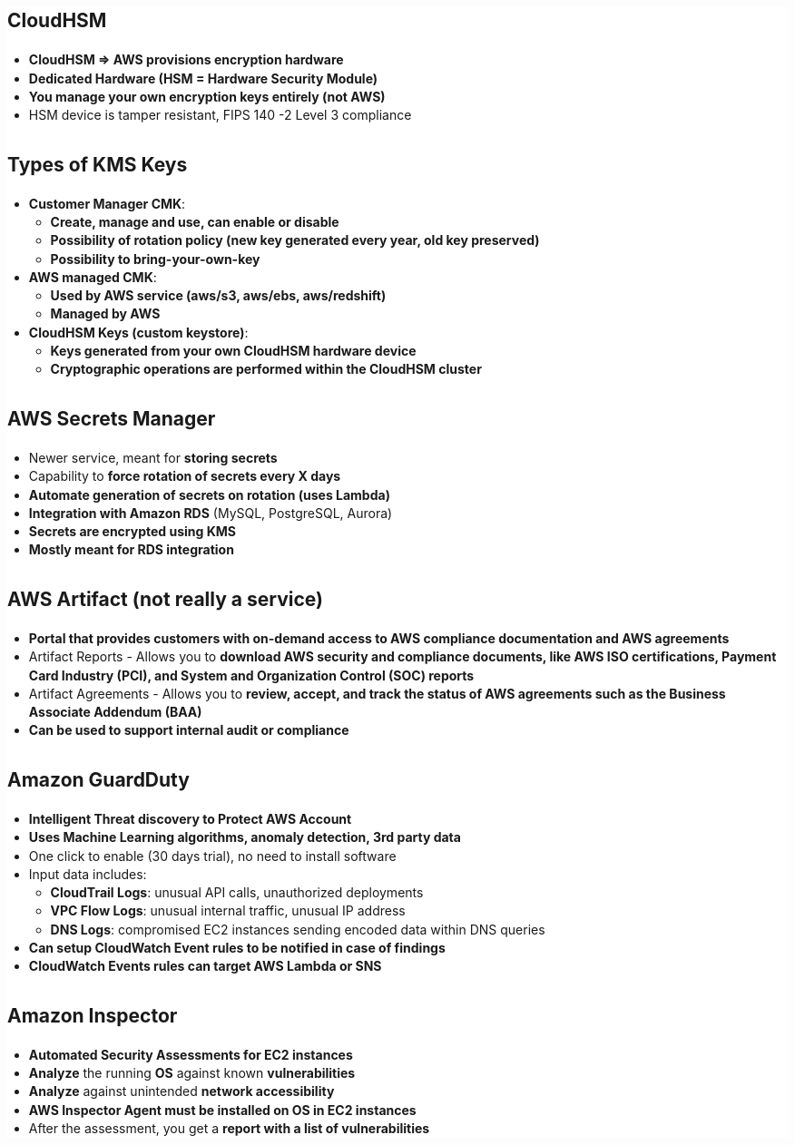 ## CloudHSM
- **CloudHSM => AWS provisions encryption hardware**
- **Dedicated Hardware (HSM = Hardware Security Module)**
- **You manage your own encryption keys entirely (not AWS)**
- HSM device is tamper resistant, FIPS 140 -2 Level 3 compliance

## Types of KMS Keys
- **Customer Manager CMK**:
    - **Create, manage and use, can enable or disable**
    - **Possibility of rotation policy (new key generated every year, old key preserved)**
    - **Possibility to bring-your-own-key**
- **AWS managed CMK**:
    - **Used by AWS service (aws/s3, aws/ebs, aws/redshift)**
    - **Managed by AWS**
- **CloudHSM Keys (custom keystore)**:
    - **Keys generated from your own CloudHSM hardware device**
    - **Cryptographic operations are performed within the CloudHSM cluster**

## AWS Secrets Manager
- Newer service, meant for **storing secrets**
- Capability to **force rotation of secrets every X days**
- **Automate generation of secrets on rotation (uses Lambda)**
- **Integration with Amazon RDS** (MySQL, PostgreSQL, Aurora)
- **Secrets are encrypted using KMS**
- **Mostly meant for RDS integration**

## AWS Artifact (not really a service)
- **Portal that provides customers with on-demand access to AWS compliance documentation and AWS agreements**
- Artifact Reports - Allows you to **download AWS security and compliance documents, like AWS ISO certifications, Payment Card Industry (PCI), and System and Organization Control (SOC) reports**
- Artifact Agreements - Allows you to **review, accept, and track the status of AWS agreements such as the Business Associate Addendum (BAA)**
- **Can be used to support internal audit or compliance**

## Amazon GuardDuty
- **Intelligent Threat discovery to Protect AWS Account**
- **Uses Machine Learning algorithms, anomaly detection, 3rd party data**
- One click to enable (30 days trial), no need to install software
- Input data includes:
    - **CloudTrail Logs**: unusual API calls, unauthorized deployments
    - **VPC Flow Logs**: unusual internal traffic, unusual IP address
    - **DNS Logs**: compromised EC2 instances sending encoded data within DNS queries
- **Can setup CloudWatch Event rules to be notified in case of findings**
- **CloudWatch Events rules can target AWS Lambda or SNS**

## Amazon Inspector
- **Automated Security Assessments for EC2 instances**
- **Analyze** the running **OS** against known **vulnerabilities**
- **Analyze** against unintended **network accessibility**
- **AWS Inspector Agent must be installed on OS in EC2 instances**
- After the assessment, you get a **report with a list of vulnerabilities**
